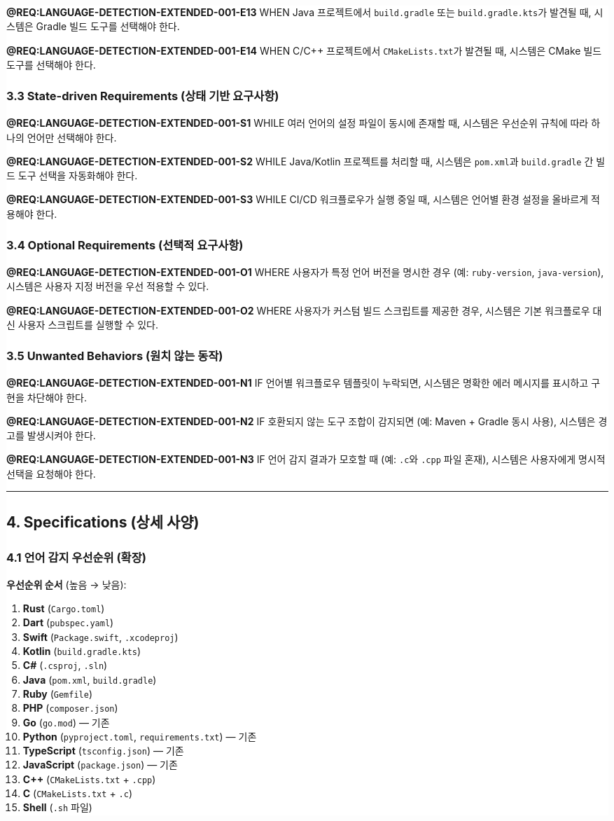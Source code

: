 **@REQ:LANGUAGE-DETECTION-EXTENDED-001-E13**
WHEN Java 프로젝트에서 `build.gradle` 또는 `build.gradle.kts`가 발견될 때, 시스템은 Gradle 빌드 도구를 선택해야 한다.

**@REQ:LANGUAGE-DETECTION-EXTENDED-001-E14**
WHEN C/C++ 프로젝트에서 `CMakeLists.txt`가 발견될 때, 시스템은 CMake 빌드 도구를 선택해야 한다.

### 3.3 State-driven Requirements (상태 기반 요구사항)

**@REQ:LANGUAGE-DETECTION-EXTENDED-001-S1**
WHILE 여러 언어의 설정 파일이 동시에 존재할 때, 시스템은 우선순위 규칙에 따라 하나의 언어만 선택해야 한다.

**@REQ:LANGUAGE-DETECTION-EXTENDED-001-S2**
WHILE Java/Kotlin 프로젝트를 처리할 때, 시스템은 `pom.xml`과 `build.gradle` 간 빌드 도구 선택을 자동화해야 한다.

**@REQ:LANGUAGE-DETECTION-EXTENDED-001-S3**
WHILE CI/CD 워크플로우가 실행 중일 때, 시스템은 언어별 환경 설정을 올바르게 적용해야 한다.

### 3.4 Optional Requirements (선택적 요구사항)

**@REQ:LANGUAGE-DETECTION-EXTENDED-001-O1**
WHERE 사용자가 특정 언어 버전을 명시한 경우 (예: `ruby-version`, `java-version`), 시스템은 사용자 지정 버전을 우선 적용할 수 있다.

**@REQ:LANGUAGE-DETECTION-EXTENDED-001-O2**
WHERE 사용자가 커스텀 빌드 스크립트를 제공한 경우, 시스템은 기본 워크플로우 대신 사용자 스크립트를 실행할 수 있다.

### 3.5 Unwanted Behaviors (원치 않는 동작)

**@REQ:LANGUAGE-DETECTION-EXTENDED-001-N1**
IF 언어별 워크플로우 템플릿이 누락되면, 시스템은 명확한 에러 메시지를 표시하고 구현을 차단해야 한다.

**@REQ:LANGUAGE-DETECTION-EXTENDED-001-N2**
IF 호환되지 않는 도구 조합이 감지되면 (예: Maven + Gradle 동시 사용), 시스템은 경고를 발생시켜야 한다.

**@REQ:LANGUAGE-DETECTION-EXTENDED-001-N3**
IF 언어 감지 결과가 모호할 때 (예: `.c`와 `.cpp` 파일 혼재), 시스템은 사용자에게 명시적 선택을 요청해야 한다.

---

## 4. Specifications (상세 사양)

### 4.1 언어 감지 우선순위 (확장)

**우선순위 순서** (높음 → 낮음):

1. **Rust** (`Cargo.toml`)
2. **Dart** (`pubspec.yaml`)
3. **Swift** (`Package.swift`, `.xcodeproj`)
4. **Kotlin** (`build.gradle.kts`)
5. **C#** (`.csproj`, `.sln`)
6. **Java** (`pom.xml`, `build.gradle`)
7. **Ruby** (`Gemfile`)
8. **PHP** (`composer.json`)
9. **Go** (`go.mod`) — 기존
10. **Python** (`pyproject.toml`, `requirements.txt`) — 기존
11. **TypeScript** (`tsconfig.json`) — 기존
12. **JavaScript** (`package.json`) — 기존
13. **C++** (`CMakeLists.txt` + `.cpp`)
14. **C** (`CMakeLists.txt` + `.c`)
15. **Shell** (`.sh` 파일)
